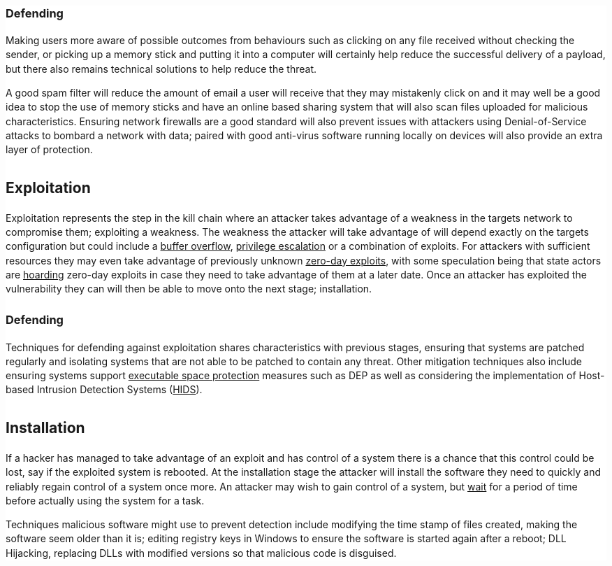 ### Defending

Making users more aware of possible outcomes from behaviours such as clicking on any file received without checking the sender, or picking up a memory stick and putting it into a computer will certainly help reduce the successful delivery of a payload, but there also remains technical solutions to help reduce the threat. 

A good spam filter will reduce the amount of email a user will receive that they may mistakenly click on and it may well be a good idea to stop the use of memory sticks and have an online based sharing system that will also scan files uploaded for malicious characteristics. Ensuring network firewalls are a good standard will also prevent issues with attackers using Denial-of-Service attacks to bombard a network with data; paired with good anti-virus software running locally on devices will also provide an extra layer of protection.

## Exploitation

Exploitation represents the step in the kill chain where an attacker takes advantage of a weakness in the targets network to compromise them; exploiting a weakness. The weakness the attacker will take advantage of will depend exactly on the targets configuration but could include a <a rel="noreferrer noopener" aria-label="buffer overflow (opens in a new tab)" href="https://en.wikipedia.org/wiki/Buffer_overflow" target="_blank">buffer overflow</a>, <a rel="noreferrer noopener" aria-label="privilege escalation (opens in a new tab)" href="https://en.wikipedia.org/wiki/Privilege_escalation" target="_blank">privilege escalation</a> or a combination of exploits. For attackers with sufficient resources they may even take advantage of previously unknown <a rel="noreferrer noopener" aria-label="zero-day exploits (opens in a new tab)" href="https://en.wikipedia.org/wiki/Zero-day_(computing)" target="_blank">zero-day exploits</a>, with some speculation being that state actors are <a rel="noreferrer noopener" aria-label="hoarding  (opens in a new tab)" href="https://www.wired.com/2015/06/turns-us-launched-zero-day-policy-feb-2010/" target="_blank">hoarding</a> zero-day exploits in case they need to take advantage of them at a later date. Once an attacker has exploited the vulnerability they can will then be able to move onto the next stage; installation.

### Defending

Techniques for defending against exploitation shares characteristics with previous stages, ensuring that systems are patched regularly and isolating systems that are not able to be patched to contain any threat. Other mitigation techniques also include ensuring systems support <a rel="noreferrer noopener" aria-label="executable space protection (opens in a new tab)" href="https://en.wikipedia.org/wiki/Executable_space_protection" target="_blank">executable space protection</a> measures such as DEP as well as considering the implementation of Host-based Intrusion Detection Systems (<a rel="noreferrer noopener" aria-label="HIDS (opens in a new tab)" href="https://en.wikipedia.org/wiki/Host-based_intrusion_detection_system" target="_blank">HIDS</a>). 

## Installation

If a hacker has managed to take advantage of an exploit and has control of a system there is a chance that this control could be lost, say if the exploited system is rebooted. At the installation stage the attacker will install the software they need to quickly and reliably regain control of a system once more. An attacker may wish to gain control of a system, but <a rel="noreferrer noopener" aria-label="wait (opens in a new tab)" href="https://www.bbc.co.uk/news/technology-25087627" target="_blank">wait</a> for a period of time before actually using the system for a task. 

Techniques malicious software might use to prevent detection include modifying the time stamp of files created, making the software seem older than it is; editing registry keys in Windows to ensure the software is started again after a reboot; DLL Hijacking, replacing DLLs with modified versions so that malicious code is disguised.
